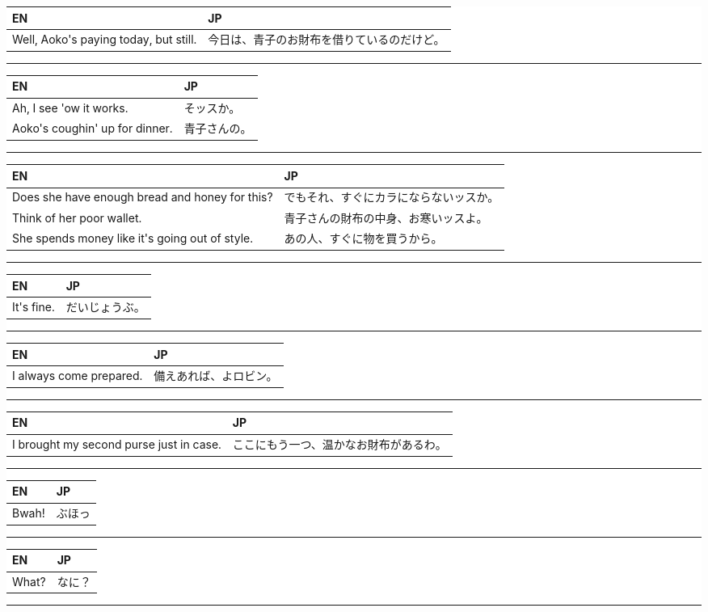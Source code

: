 
|EN|JP|
|:--------|:--------|
|Well, Aoko's paying today, but still.|今日は、青子のお財布を借りているのだけど。|

---

|EN|JP|
|:--------|:--------|
|Ah, I see 'ow it works.|そッスか。|
|Aoko's coughin' up for dinner.|青子さんの。|

---

|EN|JP|
|:--------|:--------|
|Does she have enough bread and honey for this?|でもそれ、すぐにカラにならないッスか。|
|Think of her poor wallet.|青子さんの財布の中身、お寒いッスよ。|
|She spends money like it's going out of style.|あの人、すぐに物を買うから。|

---

|EN|JP|
|:--------|:--------|
|It's fine.|だいじょうぶ。|

---

|EN|JP|
|:--------|:--------|
|I always come prepared.|備えあれば、よロビン。|

---

|EN|JP|
|:--------|:--------|
|I brought my second purse just in case.|ここにもう一つ、温かなお財布があるわ。|

---

|EN|JP|
|:--------|:--------|
|Bwah!|ぶほっ|

---

|EN|JP|
|:--------|:--------|
|What?|なに？|

---